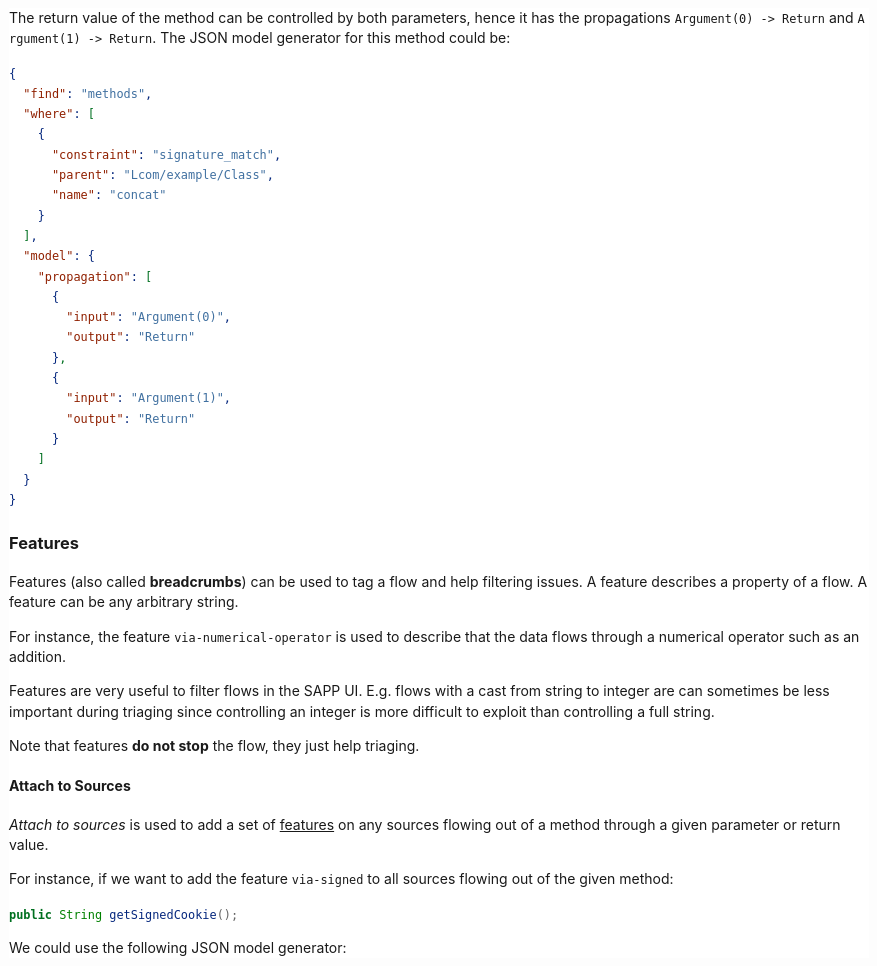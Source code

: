 The return value of the method can be controlled by both parameters, hence it has the propagations `Argument(0) -> Return` and `Argument(1) -> Return`. The JSON model generator for this method could be:

```json
{
  "find": "methods",
  "where": [
    {
      "constraint": "signature_match",
      "parent": "Lcom/example/Class",
      "name": "concat"
    }
  ],
  "model": {
    "propagation": [
      {
        "input": "Argument(0)",
        "output": "Return"
      },
      {
        "input": "Argument(1)",
        "output": "Return"
      }
    ]
  }
}
```

### Features

Features (also called **breadcrumbs**) can be used to tag a flow and help filtering issues. A feature describes a property of a flow. A feature can be any arbitrary string.

For instance, the feature `via-numerical-operator` is used to describe that the data flows through a numerical operator such as an addition.

Features are very useful to filter flows in the SAPP UI. E.g. flows with a cast from string to integer are can sometimes be less important during triaging since controlling an integer is more difficult to exploit than controlling a full string.

Note that features **do not stop** the flow, they just help triaging.

#### Attach to Sources

_Attach to sources_ is used to add a set of [features](#features) on any sources flowing out of a method through a given parameter or return value.

For instance, if we want to add the feature `via-signed` to all sources flowing out of the given method:

```java
public String getSignedCookie();
```

We could use the following JSON model generator:
